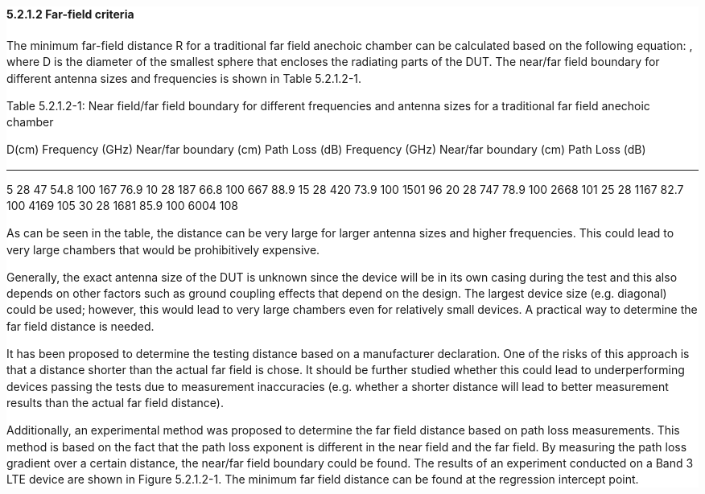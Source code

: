 #### 5.2.1.2 Far-field criteria

The minimum far-field distance R for a traditional far field anechoic
chamber can be calculated based on the following equation: , where D is
the diameter of the smallest sphere that encloses the radiating parts of
the DUT. The near/far field boundary for different antenna sizes and
frequencies is shown in Table 5.2.1.2-1.

Table 5.2.1.2-1: Near field/far field boundary for different frequencies
and antenna sizes for a traditional far field anechoic chamber

  D(cm)   Frequency (GHz)   Near/far boundary (cm)   Path Loss (dB)   Frequency (GHz)   Near/far boundary (cm)   Path Loss (dB)
  ------- ----------------- ------------------------ ---------------- ----------------- ------------------------ ----------------
  5       28                47                       54.8             100               167                      76.9
  10      28                187                      66.8             100               667                      88.9
  15      28                420                      73.9             100               1501                     96
  20      28                747                      78.9             100               2668                     101
  25      28                1167                     82.7             100               4169                     105
  30      28                1681                     85.9             100               6004                     108

As can be seen in the table, the distance can be very large for larger
antenna sizes and higher frequencies. This could lead to very large
chambers that would be prohibitively expensive.

Generally, the exact antenna size of the DUT is unknown since the device
will be in its own casing during the test and this also depends on other
factors such as ground coupling effects that depend on the design. The
largest device size (e.g. diagonal) could be used; however, this would
lead to very large chambers even for relatively small devices. A
practical way to determine the far field distance is needed.

It has been proposed to determine the testing distance based on a
manufacturer declaration. One of the risks of this approach is that a
distance shorter than the actual far field is chose. It should be
further studied whether this could lead to underperforming devices
passing the tests due to measurement inaccuracies (e.g. whether a
shorter distance will lead to better measurement results than the actual
far field distance).

Additionally, an experimental method was proposed to determine the far
field distance based on path loss measurements. This method is based on
the fact that the path loss exponent is different in the near field and
the far field. By measuring the path loss gradient over a certain
distance, the near/far field boundary could be found. The results of an
experiment conducted on a Band 3 LTE device are shown in Figure
5.2.1.2-1. The minimum far field distance can be found at the regression
intercept point.

